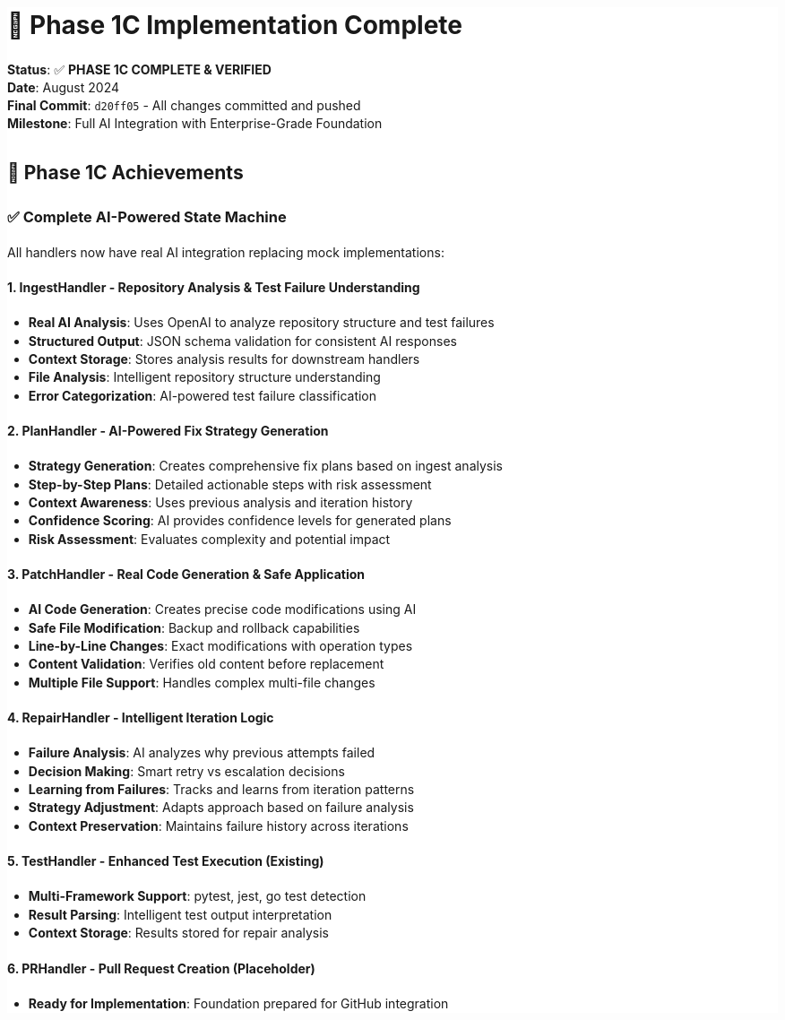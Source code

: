 # 🎉 Phase 1C Implementation Complete

**Status**: ✅ **PHASE 1C COMPLETE & VERIFIED**  
**Date**: August 2024  
**Final Commit**: `d20ff05` - All changes committed and pushed  
**Milestone**: Full AI Integration with Enterprise-Grade Foundation

## 🎯 **Phase 1C Achievements**

### ✅ **Complete AI-Powered State Machine**
All handlers now have real AI integration replacing mock implementations:

#### **1. IngestHandler** - Repository Analysis & Test Failure Understanding
- **Real AI Analysis**: Uses OpenAI to analyze repository structure and test failures
- **Structured Output**: JSON schema validation for consistent AI responses
- **Context Storage**: Stores analysis results for downstream handlers
- **File Analysis**: Intelligent repository structure understanding
- **Error Categorization**: AI-powered test failure classification

#### **2. PlanHandler** - AI-Powered Fix Strategy Generation  
- **Strategy Generation**: Creates comprehensive fix plans based on ingest analysis
- **Step-by-Step Plans**: Detailed actionable steps with risk assessment
- **Context Awareness**: Uses previous analysis and iteration history
- **Confidence Scoring**: AI provides confidence levels for generated plans
- **Risk Assessment**: Evaluates complexity and potential impact

#### **3. PatchHandler** - Real Code Generation & Safe Application
- **AI Code Generation**: Creates precise code modifications using AI
- **Safe File Modification**: Backup and rollback capabilities
- **Line-by-Line Changes**: Exact modifications with operation types
- **Content Validation**: Verifies old content before replacement
- **Multiple File Support**: Handles complex multi-file changes

#### **4. RepairHandler** - Intelligent Iteration Logic
- **Failure Analysis**: AI analyzes why previous attempts failed
- **Decision Making**: Smart retry vs escalation decisions
- **Learning from Failures**: Tracks and learns from iteration patterns
- **Strategy Adjustment**: Adapts approach based on failure analysis
- **Context Preservation**: Maintains failure history across iterations

#### **5. TestHandler** - Enhanced Test Execution (Existing)
- **Multi-Framework Support**: pytest, jest, go test detection
- **Result Parsing**: Intelligent test output interpretation
- **Context Storage**: Results stored for repair analysis

#### **6. PRHandler** - Pull Request Creation (Placeholder)
- **Ready for Implementation**: Foundation prepared for GitHub integration
